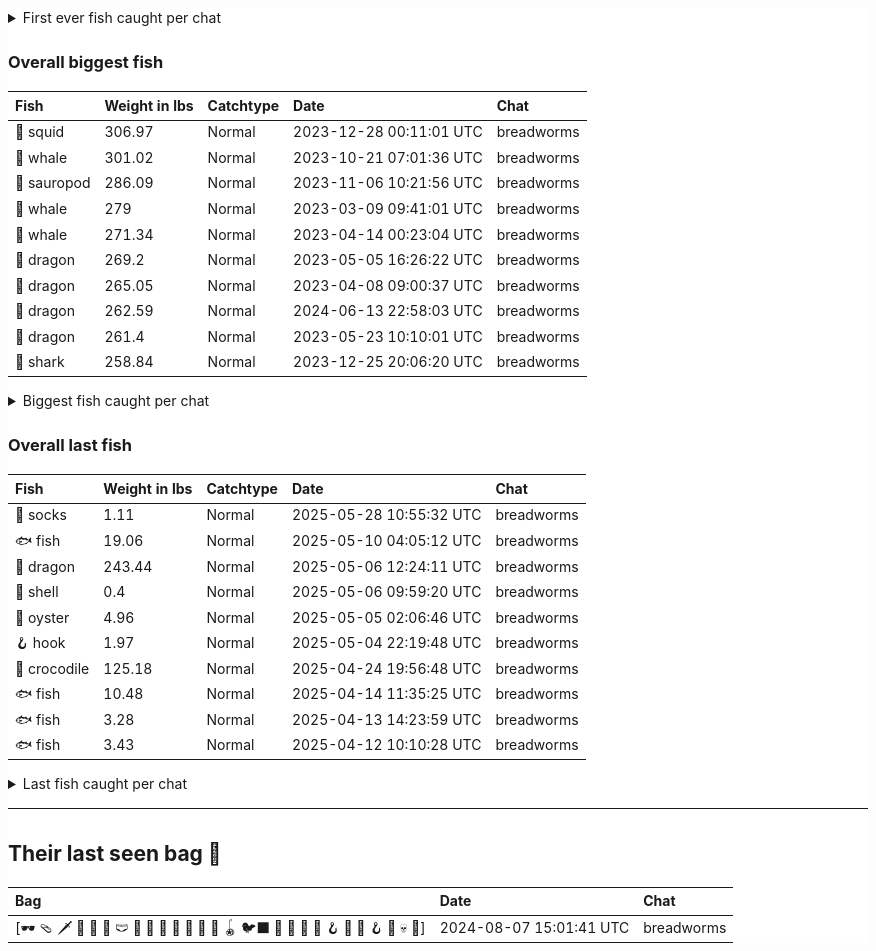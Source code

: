 <details><summary>First ever fish caught per chat</summary></details>

### Overall biggest fish
| Fish        | Weight in lbs | Catchtype | Date                    | Chat       |
|:------------|:--------------|:----------|:------------------------|:-----------|
| 🦑 squid    | 306.97        | Normal    | 2023-12-28 00:11:01 UTC | breadworms |
| 🐳 whale    | 301.02        | Normal    | 2023-10-21 07:01:36 UTC | breadworms |
| 🦕 sauropod | 286.09        | Normal    | 2023-11-06 10:21:56 UTC | breadworms |
| 🐳 whale    | 279           | Normal    | 2023-03-09 09:41:01 UTC | breadworms |
| 🐳 whale    | 271.34        | Normal    | 2023-04-14 00:23:04 UTC | breadworms |
| 🐉 dragon   | 269.2         | Normal    | 2023-05-05 16:26:22 UTC | breadworms |
| 🐉 dragon   | 265.05        | Normal    | 2023-04-08 09:00:37 UTC | breadworms |
| 🐉 dragon   | 262.59        | Normal    | 2024-06-13 22:58:03 UTC | breadworms |
| 🐉 dragon   | 261.4         | Normal    | 2023-05-23 10:10:01 UTC | breadworms |
| 🦈 shark    | 258.84        | Normal    | 2023-12-25 20:06:20 UTC | breadworms |

<details><summary>Biggest fish caught per chat</summary></details>

### Overall last fish
| Fish         | Weight in lbs | Catchtype | Date                    | Chat       |
|:-------------|:--------------|:----------|:------------------------|:-----------|
| 🧦 socks     | 1.11          | Normal    | 2025-05-28 10:55:32 UTC | breadworms |
| 🐟 fish      | 19.06         | Normal    | 2025-05-10 04:05:12 UTC | breadworms |
| 🐉 dragon    | 243.44        | Normal    | 2025-05-06 12:24:11 UTC | breadworms |
| 🐚 shell     | 0.4           | Normal    | 2025-05-06 09:59:20 UTC | breadworms |
| 🦪 oyster    | 4.96          | Normal    | 2025-05-05 02:06:46 UTC | breadworms |
| 🪝 hook      | 1.97          | Normal    | 2025-05-04 22:19:48 UTC | breadworms |
| 🐊 crocodile | 125.18        | Normal    | 2025-04-24 19:56:48 UTC | breadworms |
| 🐟 fish      | 10.48         | Normal    | 2025-04-14 11:35:25 UTC | breadworms |
| 🐟 fish      | 3.28          | Normal    | 2025-04-13 14:23:59 UTC | breadworms |
| 🐟 fish      | 3.43          | Normal    | 2025-04-12 10:10:28 UTC | breadworms |

<details><summary>Last fish caught per chat</summary></details>

---------------

## Their last seen bag 🎒
| Bag                                                                              | Date                    | Chat       |
|:---------------------------------------------------------------------------------|:------------------------|:-----------|
| [🕶️ 🩴 🗡️ 🦆 👑 👒 🩲 🐧 🧭 🍬 🍬 🥪 🍬 🎱 🪀 🐦‍⬛ 🍬 🪼 🍬 🦐 🪝 🪸 🦞 🪝 🦞 💀 🧽] | 2024-08-07 15:01:41 UTC | breadworms |
